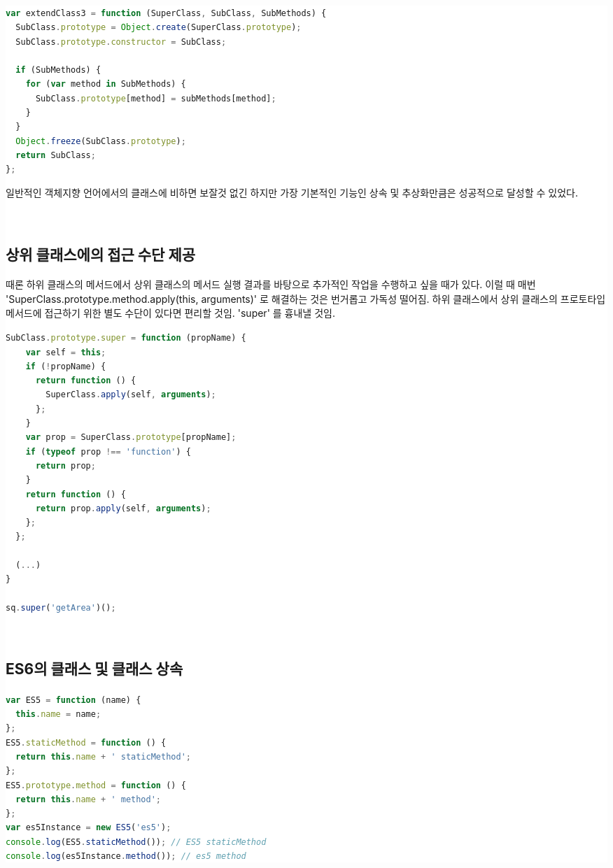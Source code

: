 ```js
var extendClass3 = function (SuperClass, SubClass, SubMethods) {
  SubClass.prototype = Object.create(SuperClass.prototype);
  SubClass.prototype.constructor = SubClass;

  if (SubMethods) {
    for (var method in SubMethods) {
      SubClass.prototype[method] = subMethods[method];
    }
  }
  Object.freeze(SubClass.prototype);
  return SubClass;
};
```

일반적인 객체지향 언어에서의 클래스에 비하면 보잘것 없긴 하지만 가장 기본적인 기능인 상속 및 추상화만큼은 성공적으로 달성할 수 있었다.

<br/>

## 상위 클래스에의 접근 수단 제공
때론 하위 클래스의 메서드에서 상위 클래스의 메서드 실행 결과를 바탕으로 추가적인 작업을 수행하고 싶을 때가 있다. 이럴 때 매번 'SuperClass.prototype.method.apply(this, arguments)' 로 해결하는 것은 번거롭고 가독성 떨어짐. 하위 클래스에서 상위 클래스의 프로토타입 메서드에 접근하기 위한 별도 수단이 있다면 편리할 것임. 'super' 를 흉내낼 것임.

```js
SubClass.prototype.super = function (propName) {
    var self = this;
    if (!propName) {
      return function () {
        SuperClass.apply(self, arguments);
      };
    }
    var prop = SuperClass.prototype[propName];
    if (typeof prop !== 'function') {
      return prop;
    }
    return function () {
      return prop.apply(self, arguments);
    };
  };
  
  (...)
}

sq.super('getArea')();
```

<br/>

## ES6의 클래스 및 클래스 상속

```js
var ES5 = function (name) {
  this.name = name;
};
ES5.staticMethod = function () {
  return this.name + ' staticMethod';
};
ES5.prototype.method = function () {
  return this.name + ' method';
};
var es5Instance = new ES5('es5');
console.log(ES5.staticMethod()); // ES5 staticMethod
console.log(es5Instance.method()); // es5 method

```